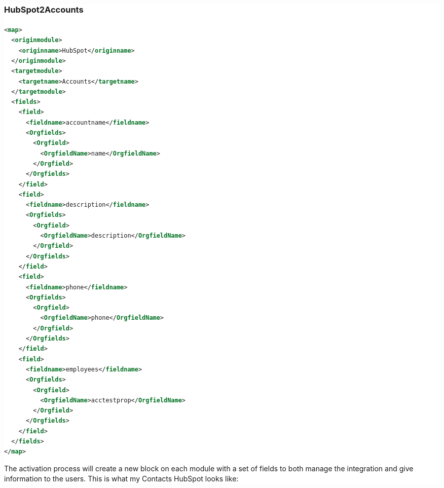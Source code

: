 ### HubSpot2Accounts

```xml
<map>
  <originmodule>
    <originname>HubSpot</originname>
  </originmodule>
  <targetmodule>
    <targetname>Accounts</targetname>
  </targetmodule>
  <fields>
    <field>
      <fieldname>accountname</fieldname>
      <Orgfields>
        <Orgfield>
          <OrgfieldName>name</OrgfieldName>
        </Orgfield>
      </Orgfields>
    </field>
    <field>
      <fieldname>description</fieldname>
      <Orgfields>
        <Orgfield>
          <OrgfieldName>description</OrgfieldName>
        </Orgfield>
      </Orgfields>
    </field>
    <field>
      <fieldname>phone</fieldname>
      <Orgfields>
        <Orgfield>
          <OrgfieldName>phone</OrgfieldName>
        </Orgfield>
      </Orgfields>
    </field>
    <field>
      <fieldname>employees</fieldname>
      <Orgfields>
        <Orgfield>
          <OrgfieldName>acctestprop</OrgfieldName>
        </Orgfield>
      </Orgfields>
    </field>
  </fields>
</map>
```

The activation process will create a new block on each module with a set of fields to both manage the integration and give information to the users. This is what my Contacts HubSpot looks like:
